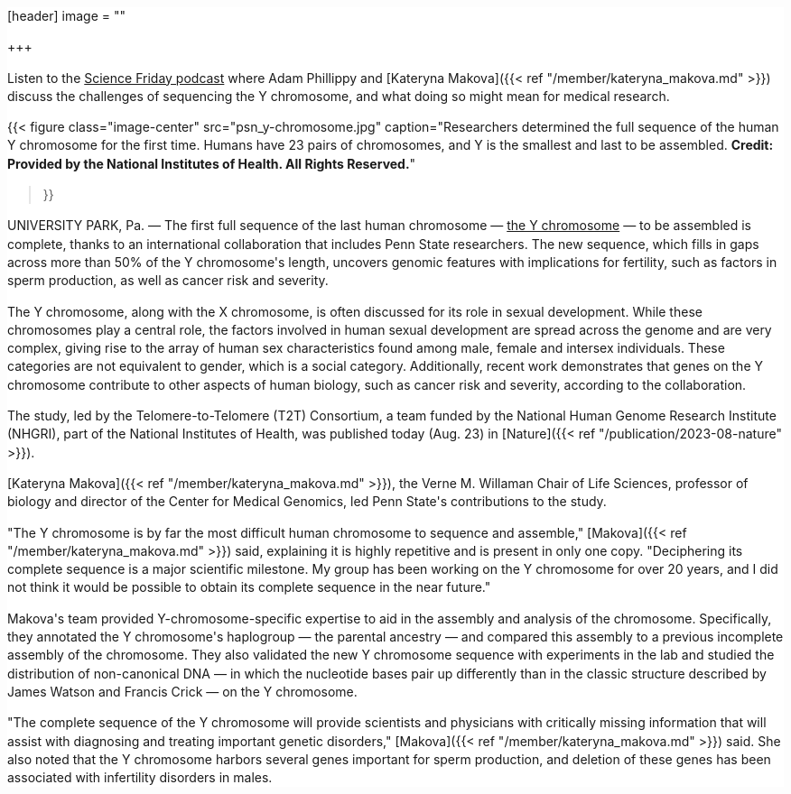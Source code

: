 
[header]
  image = ""

+++

Listen to the [Science Friday podcast](https://www.sciencefriday.com/segments/y-chromosome-fully-sequenced) where Adam Phillippy and [Kateryna Makova]({{< ref "/member/kateryna_makova.md" >}}) discuss the challenges of sequencing the Y chromosome, and what doing so might mean for medical research.

{{< figure
      class="image-center"
      src="psn_y-chromosome.jpg"
      caption="Researchers determined the full sequence of the human Y chromosome for the first time. Humans have 23 pairs of chromosomes, and Y is the smallest and last to be assembled.  **Credit: Provided by the National Institutes of Health. All Rights Reserved.**"
>}}

UNIVERSITY PARK, Pa.  — The first full sequence of the last human chromosome — [the Y chromosome](https://www.genome.gov/about-genomics/fact-sheets/Y-Chromosome-facts) — to be assembled is complete, thanks to an international collaboration that includes Penn State researchers. The new sequence, which fills in gaps across more than 50% of the Y chromosome's length, uncovers genomic features with implications for fertility, such as factors in sperm production, as well as cancer risk and severity.

The Y chromosome, along with the X chromosome, is often discussed for its role in sexual development. While these chromosomes play a central role, the factors involved in human sexual development are spread across the genome and are very complex, giving rise to the array of human sex characteristics found among male, female and intersex individuals. These categories are not equivalent to gender, which is a social category. Additionally, recent work demonstrates that genes on the Y chromosome contribute to other aspects of human biology, such as cancer risk and severity, according to the collaboration.

The study, led by the Telomere-to-Telomere (T2T) Consortium, a team funded by the National Human Genome Research Institute (NHGRI), part of the National Institutes of Health, was published today (Aug. 23) in [Nature]({{< ref "/publication/2023-08-nature" >}}).

[Kateryna Makova]({{< ref "/member/kateryna_makova.md" >}}), the Verne M. Willaman Chair of Life Sciences, professor of biology and director of the Center for Medical Genomics, led Penn State's contributions to the study.

"The Y chromosome is by far the most difficult human chromosome to sequence and assemble," [Makova]({{< ref "/member/kateryna_makova.md" >}}) said, explaining it is highly repetitive and is present in only one copy. "Deciphering its complete sequence is a major scientific milestone. My group has been working on the Y chromosome for over 20 years, and I did not think it would be possible to obtain its complete sequence in the near future."

Makova's team provided Y-chromosome-specific expertise to aid in the assembly and analysis of the chromosome. Specifically, they annotated the Y chromosome's haplogroup — the parental ancestry — and compared this assembly to a previous incomplete assembly of the chromosome. They also validated the new Y chromosome sequence with experiments in the lab and studied the distribution of non-canonical DNA — in which the nucleotide bases pair up differently than in the classic structure described by James Watson and Francis Crick — on the Y chromosome.

"The complete sequence of the Y chromosome will provide scientists and physicians with critically missing information that will assist with diagnosing and treating important genetic disorders," [Makova]({{< ref "/member/kateryna_makova.md" >}}) said. She also noted that the Y chromosome harbors several genes important for sperm production, and deletion of these genes has been associated with infertility disorders in males.
